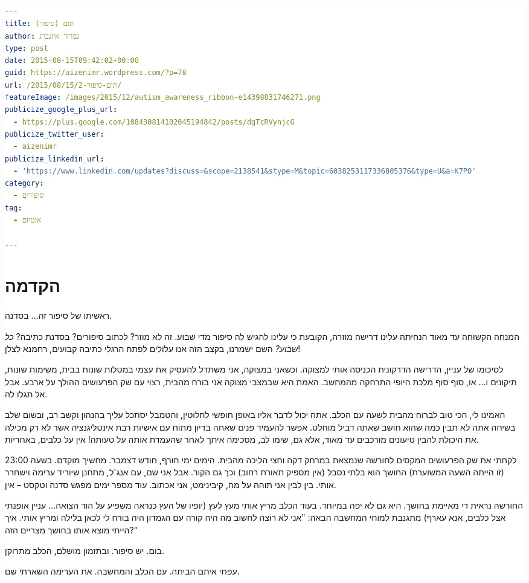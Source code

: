 ```yaml
---
title: תום (סיפור)
author: נמרוד איזנברג
type: post
date: 2015-08-15T09:42:02+00:00
guid: https://aizenimr.wordpress.com/?p=78
url: /2015/08/15/תום-סיפור-2/
featureImage: /images/2015/12/autism_awareness_ribbon-e14398831746271.png
publicize_google_plus_url:
  - https://plus.google.com/108430814102045194842/posts/dgTcRVynjcG
publicize_twitter_user:
  - aizenimr
publicize_linkedin_url:
  - 'https://www.linkedin.com/updates?discuss=&scope=2138541&stype=M&topic=6038253117336805376&type=U&a=K7PO'
category:
  - סיפורים
tag:
  - אוטיזם

---
```

# הקדמה

ראשיתו של סיפור זה&#8230; בסדנה.

המנחה הקשוחה עד מאוד הנחיתה עלינו דרישה מוזרה, הקובעת כי עלינו להגיש לה סיפור מדי שבוע. זה לא מוזר? לכתוב סיפורים? בסדנת כתיבה? _כל שבוע?_ השם ישמרנו, בקצב הזה אנו עלולים לפתח הרגלי כתיבה קבועים, רחמנא לצלן!

לסיכומו של עניין, הדרישה הדרקונית הכניסה אותי למצוקה. וכשאני במצוקה, אני משתדל להעסיק את עצמי במטלות שונות בבית, משימות שונות, תיקונים ו&#8230; או, סוף סוף מלכת היופי התרחקה מהמחשב. האמת היא שבמצבי מצוקה אני בורח מהבית, רצוי עם שק הפרעושים ההולך על ארבע. אבל אל תגלו לה.

האמינו לי, הכי טוב לברוח מהבית לשעה עם הכלב. אתה יכול לדבר אליו באופן חופשי לחלוטין, והטמבל יסתכל עליך בהנהון וקשב רב, ובשום שלב בשיחה אתה לא תבין כמה שהוא חושב שאתה דביל מוחלט. אפשר להעמיד פנים שאתה בדיון מתוח עם אישיות רבת אינטליגנציה אשר לא רק מכילה את היכולת להבין טיעונים מורכבים עד מאוד, אלא גם, שימו לב, מסכימה איתך לאחר שהעמדת אותה על טעותה! אין על כלבים, באחריות.

לקחתי את שק הפרעושים המקסים לחורשה שנמצאת במרחק דקה וחצי הליכה מהבית. הימים ימי חורף, חודש דצמבר. מחשיך מוקדם. בשעה 23:00 (זו הייתה השעה המשוערת) החושך הוא בלתי נסבל (אין מספיק תאורת רחוב) וכך גם הקור. אבל אני שם, עם אנג'ל, מתחנן שיוריד ערימה וישחרר אותי. בין לבין אני תוהה על מה, קיבינימט, אני אכתוב. עוד מספר ימים מפגש סדנה וטקסט &#8211; אין.

החורשה נראית די מאיימת בחושך. היא גם לא יפה במיוחד. בעוד הכלב מריץ אותי מעץ לעץ (יופיו של העץ כנראה משפיע על הוד הצואה&#8230; עניין אופנתי אצל כלבים, אנא עארף) מתגנבת למוחי המחשבה הבאה: "אני לא רוצה לחשוב מה היה קורה עם הגמדון היה בורח לי לכאן בלילה ומריץ אותי. איך הייתי מוצא אותו בחושך מצריים הזה?"

בום. יש סיפור. ובתזמון מושלם, הכלב מתרוקן.

עפתי איתם הביתה. עם הכלב והמחשבה. את הערימה השארתי שם.
